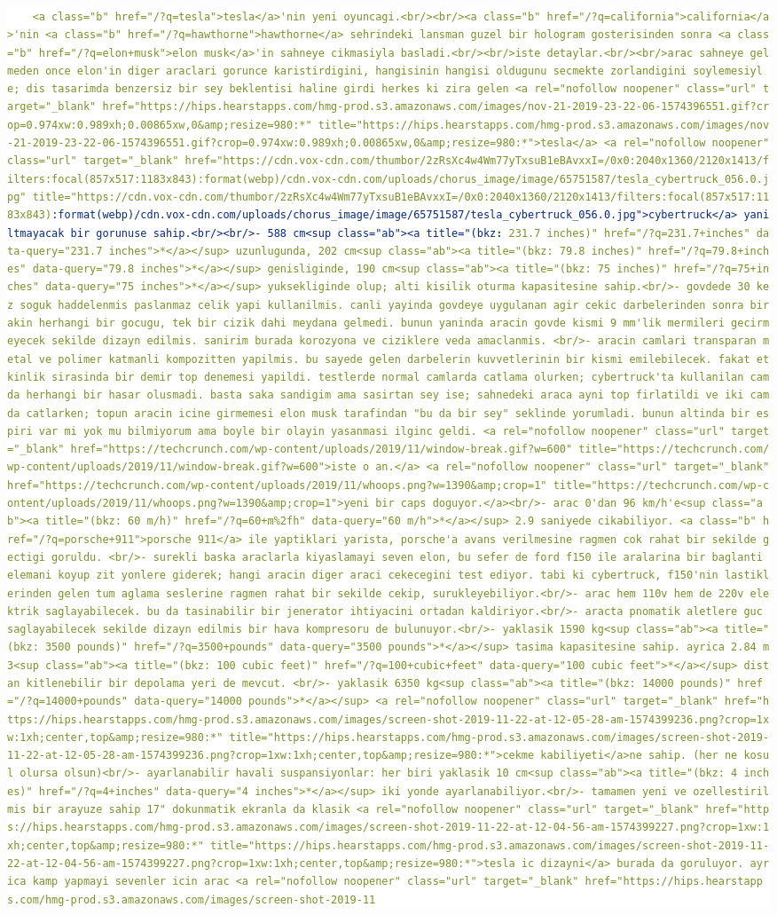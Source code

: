 ```yaml
    <a class="b" href="/?q=tesla">tesla</a>'nin yeni oyuncagi.<br/><br/><a class="b" href="/?q=california">california</a>'nin <a class="b" href="/?q=hawthorne">hawthorne</a> sehrindeki lansman guzel bir hologram gosterisinden sonra <a class="b" href="/?q=elon+musk">elon musk</a>'in sahneye cikmasiyla basladi.<br/><br/>iste detaylar.<br/><br/>arac sahneye gelmeden once elon'in diger araclari gorunce karistirdigini, hangisinin hangisi oldugunu secmekte zorlandigini soylemesiyle; dis tasarimda benzersiz bir sey beklentisi haline girdi herkes ki zira gelen <a rel="nofollow noopener" class="url" target="_blank" href="https://hips.hearstapps.com/hmg-prod.s3.amazonaws.com/images/nov-21-2019-23-22-06-1574396551.gif?crop=0.974xw:0.989xh;0.00865xw,0&amp;resize=980:*" title="https://hips.hearstapps.com/hmg-prod.s3.amazonaws.com/images/nov-21-2019-23-22-06-1574396551.gif?crop=0.974xw:0.989xh;0.00865xw,0&amp;resize=980:*">tesla</a> <a rel="nofollow noopener" class="url" target="_blank" href="https://cdn.vox-cdn.com/thumbor/2zRsXc4w4Wm77yTxsuB1eBAvxxI=/0x0:2040x1360/2120x1413/filters:focal(857x517:1183x843):format(webp)/cdn.vox-cdn.com/uploads/chorus_image/image/65751587/tesla_cybertruck_056.0.jpg" title="https://cdn.vox-cdn.com/thumbor/2zRsXc4w4Wm77yTxsuB1eBAvxxI=/0x0:2040x1360/2120x1413/filters:focal(857x517:1183x843):format(webp)/cdn.vox-cdn.com/uploads/chorus_image/image/65751587/tesla_cybertruck_056.0.jpg">cybertruck</a> yaniltmayacak bir gorunuse sahip.<br/><br/>- 588 cm<sup class="ab"><a title="(bkz: 231.7 inches)" href="/?q=231.7+inches" data-query="231.7 inches">*</a></sup> uzunlugunda, 202 cm<sup class="ab"><a title="(bkz: 79.8 inches)" href="/?q=79.8+inches" data-query="79.8 inches">*</a></sup> genisliginde, 190 cm<sup class="ab"><a title="(bkz: 75 inches)" href="/?q=75+inches" data-query="75 inches">*</a></sup> yuksekliginde olup; alti kisilik oturma kapasitesine sahip.<br/>- govdede 30 kez soguk haddelenmis paslanmaz celik yapi kullanilmis. canli yayinda govdeye uygulanan agir cekic darbelerinden sonra birakin herhangi bir gocugu, tek bir cizik dahi meydana gelmedi. bunun yaninda aracin govde kismi 9 mm'lik mermileri gecirmeyecek sekilde dizayn edilmis. sanirim burada korozyona ve ciziklere veda amaclanmis. <br/>- aracin camlari transparan metal ve polimer katmanli kompozitten yapilmis. bu sayede gelen darbelerin kuvvetlerinin bir kismi emilebilecek. fakat etkinlik sirasinda bir demir top denemesi yapildi. testlerde normal camlarda catlama olurken; cybertruck'ta kullanilan camda herhangi bir hasar olusmadi. basta saka sandigim ama sasirtan sey ise; sahnedeki araca ayni top firlatildi ve iki camda catlarken; topun aracin icine girmemesi elon musk tarafindan "bu da bir sey" seklinde yorumladi. bunun altinda bir espiri var mi yok mu bilmiyorum ama boyle bir olayin yasanmasi ilginc geldi. <a rel="nofollow noopener" class="url" target="_blank" href="https://techcrunch.com/wp-content/uploads/2019/11/window-break.gif?w=600" title="https://techcrunch.com/wp-content/uploads/2019/11/window-break.gif?w=600">iste o an.</a> <a rel="nofollow noopener" class="url" target="_blank" href="https://techcrunch.com/wp-content/uploads/2019/11/whoops.png?w=1390&amp;crop=1" title="https://techcrunch.com/wp-content/uploads/2019/11/whoops.png?w=1390&amp;crop=1">yeni bir caps doguyor.</a><br/>- arac 0'dan 96 km/h'e<sup class="ab"><a title="(bkz: 60 m/h)" href="/?q=60+m%2fh" data-query="60 m/h">*</a></sup> 2.9 saniyede cikabiliyor. <a class="b" href="/?q=porsche+911">porsche 911</a> ile yaptiklari yarista, porsche'a avans verilmesine ragmen cok rahat bir sekilde gectigi goruldu. <br/>- surekli baska araclarla kiyaslamayi seven elon, bu sefer de ford f150 ile aralarina bir baglanti elemani koyup zit yonlere giderek; hangi aracin diger araci cekecegini test ediyor. tabi ki cybertruck, f150'nin lastiklerinden gelen tum aglama seslerine ragmen rahat bir sekilde cekip, surukleyebiliyor.<br/>- arac hem 110v hem de 220v elektrik saglayabilecek. bu da tasinabilir bir jenerator ihtiyacini ortadan kaldiriyor.<br/>- aracta pnomatik aletlere guc saglayabilecek sekilde dizayn edilmis bir hava kompresoru de bulunuyor.<br/>- yaklasik 1590 kg<sup class="ab"><a title="(bkz: 3500 pounds)" href="/?q=3500+pounds" data-query="3500 pounds">*</a></sup> tasima kapasitesine sahip. ayrica 2.84 m3<sup class="ab"><a title="(bkz: 100 cubic feet)" href="/?q=100+cubic+feet" data-query="100 cubic feet">*</a></sup> distan kitlenebilir bir depolama yeri de mevcut. <br/>- yaklasik 6350 kg<sup class="ab"><a title="(bkz: 14000 pounds)" href="/?q=14000+pounds" data-query="14000 pounds">*</a></sup> <a rel="nofollow noopener" class="url" target="_blank" href="https://hips.hearstapps.com/hmg-prod.s3.amazonaws.com/images/screen-shot-2019-11-22-at-12-05-28-am-1574399236.png?crop=1xw:1xh;center,top&amp;resize=980:*" title="https://hips.hearstapps.com/hmg-prod.s3.amazonaws.com/images/screen-shot-2019-11-22-at-12-05-28-am-1574399236.png?crop=1xw:1xh;center,top&amp;resize=980:*">cekme kabiliyeti</a>ne sahip. (her ne kosul olursa olsun)<br/>- ayarlanabilir havali suspansiyonlar: her biri yaklasik 10 cm<sup class="ab"><a title="(bkz: 4 inches)" href="/?q=4+inches" data-query="4 inches">*</a></sup> iki yonde ayarlanabiliyor.<br/>- tamamen yeni ve ozellestirilmis bir arayuze sahip 17" dokunmatik ekranla da klasik <a rel="nofollow noopener" class="url" target="_blank" href="https://hips.hearstapps.com/hmg-prod.s3.amazonaws.com/images/screen-shot-2019-11-22-at-12-04-56-am-1574399227.png?crop=1xw:1xh;center,top&amp;resize=980:*" title="https://hips.hearstapps.com/hmg-prod.s3.amazonaws.com/images/screen-shot-2019-11-22-at-12-04-56-am-1574399227.png?crop=1xw:1xh;center,top&amp;resize=980:*">tesla ic dizayni</a> burada da goruluyor. ayrica kamp yapmayi sevenler icin arac <a rel="nofollow noopener" class="url" target="_blank" href="https://hips.hearstapps.com/hmg-prod.s3.amazonaws.com/images/screen-shot-2019-11
```
